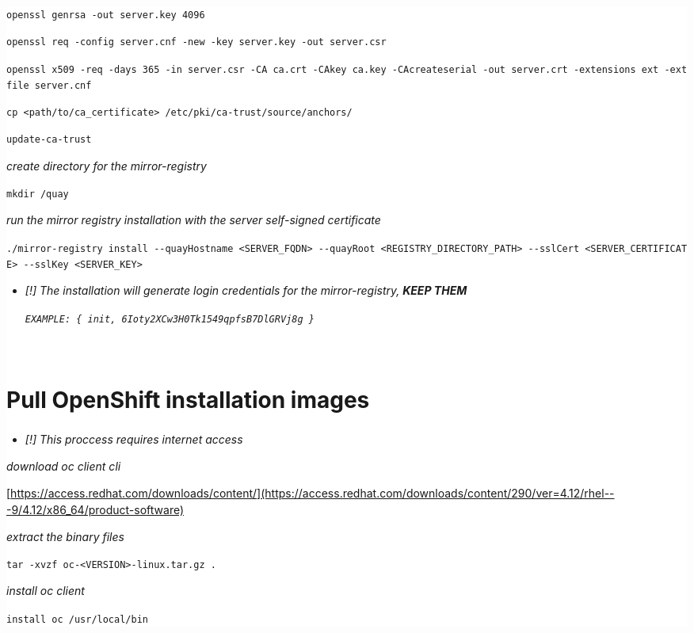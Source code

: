   ```
  ```
```
openssl genrsa -out server.key 4096
```

```
openssl req -config server.cnf -new -key server.key -out server.csr
```

```
openssl x509 -req -days 365 -in server.csr -CA ca.crt -CAkey ca.key -CAcreateserial -out server.crt -extensions ext -extfile server.cnf
```

```
cp <path/to/ca_certificate> /etc/pki/ca-trust/source/anchors/
```

```
update-ca-trust
```

*create directory for the mirror-registry*

```
mkdir /quay
```

*run the mirror registry installation with the server self-signed certificate*

```
./mirror-registry install --quayHostname <SERVER_FQDN> --quayRoot <REGISTRY_DIRECTORY_PATH> --sslCert <SERVER_CERTIFICATE> --sslKey <SERVER_KEY>
```

* *[!] The installation will generate login credentials for the mirror-registry, **KEEP THEM***

  *`EXAMPLE: { init, 6Ioty2XCw3H0Tk1549qpfsB7DlGRVj8g }`*

</br>

# Pull OpenShift installation images

* *[!] This proccess requires internet access*

*download oc client cli*

[https://access.redhat.com/downloads/content/](https://access.redhat.com/downloads/content/290/ver=4.12/rhel---9/4.12/x86_64/product-software)

*extract the binary files*

```
tar -xvzf oc-<VERSION>-linux.tar.gz .
```

*install oc client*

```
install oc /usr/local/bin
```
